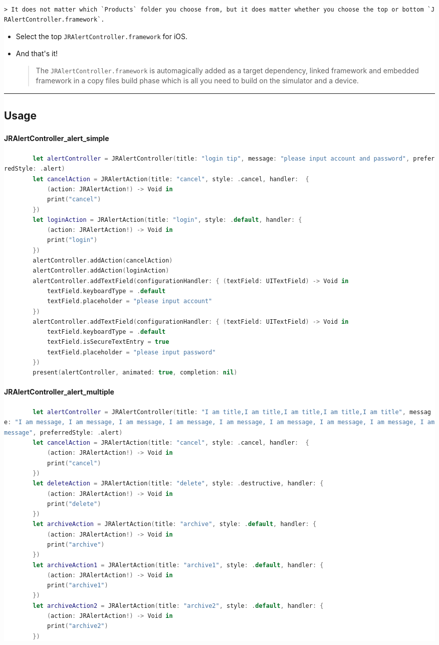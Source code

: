     > It does not matter which `Products` folder you choose from, but it does matter whether you choose the top or bottom `JRAlertController.framework`.

- Select the top `JRAlertController.framework` for iOS.
- And that's it!

  > The `JRAlertController.framework` is automagically added as a target dependency, linked framework and embedded framework in a copy files build phase which is all you need to build on the simulator and a device.

---

## Usage

#### JRAlertController_alert_simple
```swift
        let alertController = JRAlertController(title: "login tip", message: "please input account and password", preferredStyle: .alert)
        let cancelAction = JRAlertAction(title: "cancel", style: .cancel, handler:  {
            (action: JRAlertAction!) -> Void in
            print("cancel")
        })
        let loginAction = JRAlertAction(title: "login", style: .default, handler: {
            (action: JRAlertAction!) -> Void in
            print("login")
        })
        alertController.addAction(cancelAction)
        alertController.addAction(loginAction)
        alertController.addTextField(configurationHandler: { (textField: UITextField) -> Void in
            textField.keyboardType = .default
            textField.placeholder = "please input account"
        })
        alertController.addTextField(configurationHandler: { (textField: UITextField) -> Void in
            textField.keyboardType = .default
            textField.isSecureTextEntry = true
            textField.placeholder = "please input password"
        })
        present(alertController, animated: true, completion: nil)
```

#### JRAlertController_alert_multiple
```swift
        let alertController = JRAlertController(title: "I am title,I am title,I am title,I am title,I am title", message: "I am message, I am message, I am message, I am message, I am message, I am message, I am message, I am message, I am message", preferredStyle: .alert)
        let cancelAction = JRAlertAction(title: "cancel", style: .cancel, handler:  {
            (action: JRAlertAction!) -> Void in
            print("cancel")
        })
        let deleteAction = JRAlertAction(title: "delete", style: .destructive, handler: {
            (action: JRAlertAction!) -> Void in
            print("delete")
        })
        let archiveAction = JRAlertAction(title: "archive", style: .default, handler: {
            (action: JRAlertAction!) -> Void in
            print("archive")
        })
        let archiveAction1 = JRAlertAction(title: "archive1", style: .default, handler: {
            (action: JRAlertAction!) -> Void in
            print("archive1")
        })
        let archiveAction2 = JRAlertAction(title: "archive2", style: .default, handler: {
            (action: JRAlertAction!) -> Void in
            print("archive2")
        })
```